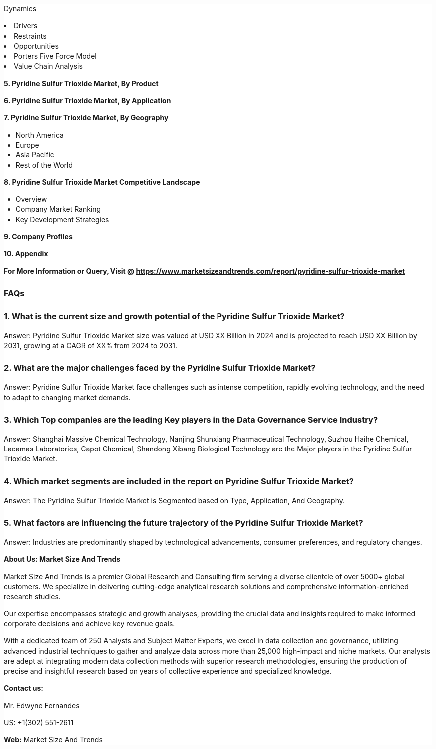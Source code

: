 Dynamics</span></li><li><span class="">Drivers</span></li><li><span class="">Restraints</span></li><li><span class="">Opportunities</span></li><li><span class="">Porters Five Force Model</span></li><li><span class="">Value Chain Analysis</span></li></ul></div><div class="" data-test-id=""><p><strong><span class="">5. Pyridine Sulfur Trioxide Market, By Product</span></strong></p></div><div class="" data-test-id=""><p><strong><span class="">6. Pyridine Sulfur Trioxide Market, By Application</span></strong></p></div><div class="" data-test-id=""><p><strong><span class="">7. Pyridine Sulfur Trioxide Market, By Geography</span></strong></p></div><div class="" data-test-id=""><ul><li><span class="">North America</span></li><li><span class="">Europe</span></li><li><span class="">Asia Pacific</span></li><li><span class="">Rest of the World</span></li></ul></div><div class="" data-test-id=""><p><strong><span class="">8. Pyridine Sulfur Trioxide Market Competitive Landscape</span></strong></p></div><div class="" data-test-id=""><ul><li><span class="">Overview</span></li><li><span class="">Company Market Ranking</span></li><li><span class="">Key Development Strategies</span></li></ul></div><div class="" data-test-id=""><p><strong><span class="">9. Company Profiles</span></strong></p></div><div class="" data-test-id=""><p><strong><span class="">10. Appendix</span></strong></p></div><div class="" data-test-id=""><p><strong><span class="">For More Information or Query, Visit @ <a href="https://www.marketsizeandtrends.com/report/pyridine-sulfur-trioxide-market" target="_blank">https://www.marketsizeandtrends.com/report/pyridine-sulfur-trioxide-market</a></span></strong></p></div><div class="" data-test-id=""><div class="article-main__content" data-test-id="publishing-text-block"><h3><strong><span class="">FAQs</span></strong></h3></div><div class="article-main__content" data-test-id="publishing-text-block"><h3><span class="">1. What is the current size and growth potential of the Pyridine Sulfur Trioxide Market?</span></h3></div><div class="article-main__content" data-test-id="publishing-text-block"><p><span class="font-[700]">Answer</span><span class="">: Pyridine Sulfur Trioxide Market size was valued at USD XX Billion in 2024 and is projected to reach USD XX Billion by 2031, growing at a CAGR of XX% from 2024 to 2031.</span></p></div><div class="article-main__content" data-test-id="publishing-text-block"><h3><span class="">2. What are the major challenges faced by the Pyridine Sulfur Trioxide Market?</span></h3></div><div class="article-main__content" data-test-id="publishing-text-block"><p><span class="font-[700]">Answer</span><span class="">: Pyridine Sulfur Trioxide Market face challenges such as intense competition, rapidly evolving technology, and the need to adapt to changing market demands.</span></p></div><div class="article-main__content" data-test-id="publishing-text-block"><h3><span class="">3. Which Top companies are the leading Key players in the Data Governance Service Industry?</span></h3></div><div class="article-main__content" data-test-id="publishing-text-block"><p><span class="font-[700]">Answer</span><span class="">: Shanghai Massive Chemical Technology, Nanjing Shunxiang Pharmaceutical Technology, Suzhou Haihe Chemical, Lacamas Laboratories, Capot Chemical, Shandong Xibang Biological Technology are the Major players in the Pyridine Sulfur Trioxide Market.</span></p></div><div class="article-main__content" data-test-id="publishing-text-block"><h3><span class="">4. Which market segments are included in the report on Pyridine Sulfur Trioxide Market?</span></h3></div><div class="article-main__content" data-test-id="publishing-text-block"><p><span class="font-[700]">Answer</span><span class="">: The Pyridine Sulfur Trioxide Market is Segmented based on Type, Application, And Geography.</span></p></div><div class="article-main__content" data-test-id="publishing-text-block"><h3><span class="">5. What factors are influencing the future trajectory of the Pyridine Sulfur Trioxide Market?</span></h3></div><div class="article-main__content" data-test-id="publishing-text-block"><p><span class="font-[700]">Answer:</span><span class="">&nbsp;Industries are predominantly shaped by technological advancements, consumer preferences, and regulatory changes.</span></p></div><p><strong><span class="">About Us: Market Size And Trends</span></strong></p></div><div class="" data-test-id=""><p><span class="">Market Size And Trends is a premier Global Research and Consulting firm serving a diverse clientele of over 5000+ global customers. We specialize in delivering cutting-edge analytical research solutions and comprehensive information-enriched research studies.</span></p></div><div class="" data-test-id=""><p><span class="">Our expertise encompasses strategic and growth analyses, providing the crucial data and insights required to make informed corporate decisions and achieve key revenue goals.</span></p></div><div class="" data-test-id=""><p><span class="">With a dedicated team of 250 Analysts and Subject Matter Experts, we excel in data collection and governance, utilizing advanced industrial techniques to gather and analyze data across more than 25,000 high-impact and niche markets. Our analysts are adept at integrating modern data collection methods with superior research methodologies, ensuring the production of precise and insightful research based on years of collective experience and specialized knowledge.</span></p></div><div class="" data-test-id=""><p><strong><span class="">Contact us:</span></strong></p></div><div class="" data-test-id=""><p><span class="">Mr. Edwyne Fernandes</span></p></div><div class="" data-test-id=""><p><span class="">US: +1(302) 551-2611<br /></span></p><p><span class=""><strong>Web:</strong> <a href="https://www.marketsizeandtrends.com/" target="_blank">Market Size And Trends</a></span></p></div>
